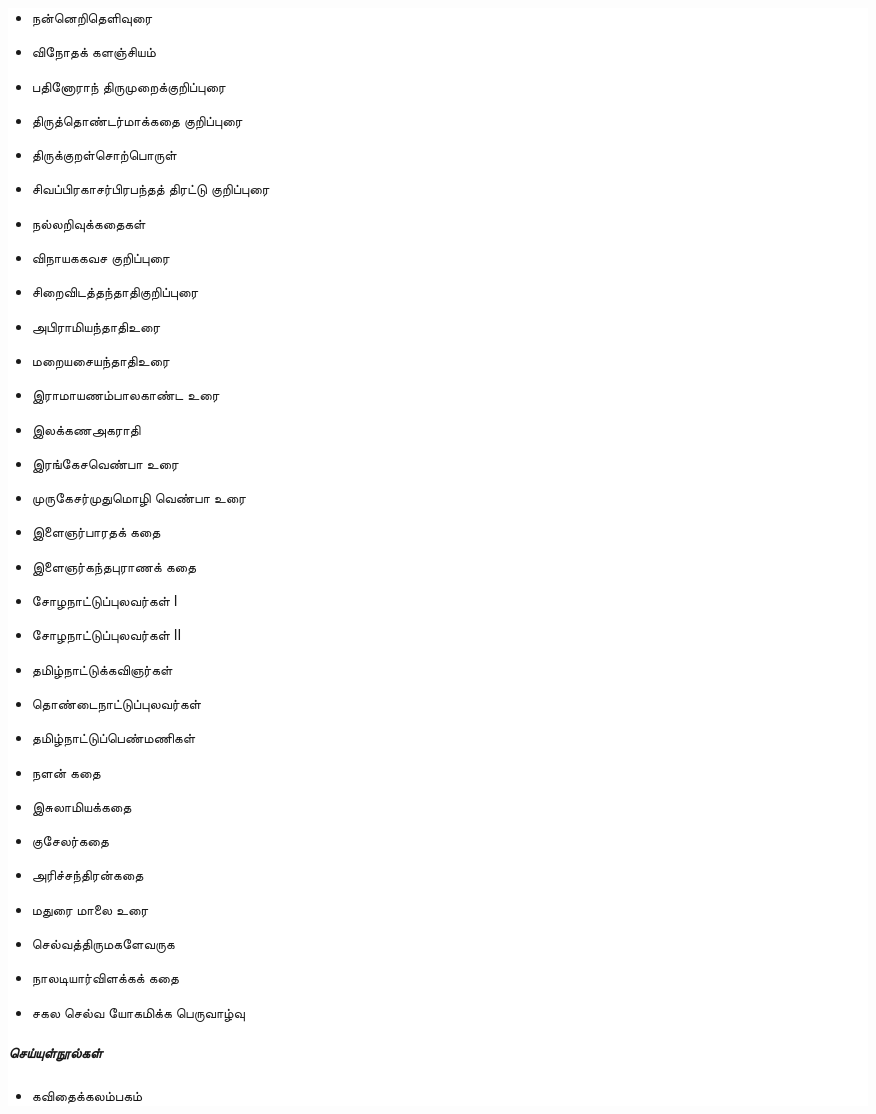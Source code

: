 -   நன்னெறிதெளிவுரை

-   விநோதக் களஞ்சியம்

-   பதினோராந் திருமுறைக்குறிப்புரை

-   திருத்தொண்டர்மாக்கதை குறிப்புரை

-   திருக்குறள்சொற்பொருள்

-   சிவப்பிரகாசர்பிரபந்தத் திரட்டு குறிப்புரை

-   நல்லறிவுக்கதைகள்

-   விநாயககவச குறிப்புரை

-   சிறைவிடத்தந்தாதிகுறிப்புரை

-   அபிராமியந்தாதிஉரை

-   மறையசையந்தாதிஉரை

-   இராமாயணம்பாலகாண்ட உரை

-   இலக்கணஅகராதி

-   இரங்கேசவெண்பா உரை

-   முருகேசர்முதுமொழி வெண்பா உரை

-   இளைஞர்பாரதக் கதை

-   இளைஞர்கந்தபுராணக் கதை

-   சோழநாட்டுப்புலவர்கள் I

-   சோழநாட்டுப்புலவர்கள் II

-   தமிழ்நாட்டுக்கவிஞர்கள்

-   தொண்டைநாட்டுப்புலவர்கள்

-   தமிழ்நாட்டுப்பெண்மணிகள்

-   நளன் கதை

-   இசுலாமியக்கதை

-   குசேலர்கதை

-   அரிச்சந்திரன்கதை

-   மதுரை மாலை உரை

-   செல்வத்திருமகளேவருக

-   நாலடியார்விளக்கக் கதை

-   சகல செல்வ யோகமிக்க பெருவாழ்வு



##### செய்யுள்நூல்கள்



-   கவிதைக்கலம்பகம்
